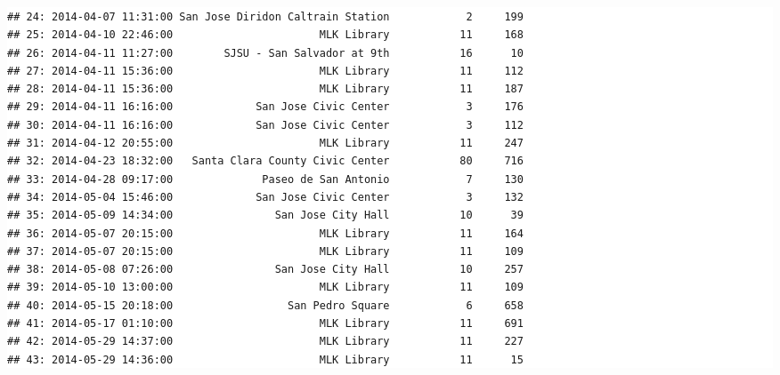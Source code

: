     ## 24: 2014-04-07 11:31:00 San Jose Diridon Caltrain Station            2     199
    ## 25: 2014-04-10 22:46:00                       MLK Library           11     168
    ## 26: 2014-04-11 11:27:00        SJSU - San Salvador at 9th           16      10
    ## 27: 2014-04-11 15:36:00                       MLK Library           11     112
    ## 28: 2014-04-11 15:36:00                       MLK Library           11     187
    ## 29: 2014-04-11 16:16:00             San Jose Civic Center            3     176
    ## 30: 2014-04-11 16:16:00             San Jose Civic Center            3     112
    ## 31: 2014-04-12 20:55:00                       MLK Library           11     247
    ## 32: 2014-04-23 18:32:00   Santa Clara County Civic Center           80     716
    ## 33: 2014-04-28 09:17:00              Paseo de San Antonio            7     130
    ## 34: 2014-05-04 15:46:00             San Jose Civic Center            3     132
    ## 35: 2014-05-09 14:34:00                San Jose City Hall           10      39
    ## 36: 2014-05-07 20:15:00                       MLK Library           11     164
    ## 37: 2014-05-07 20:15:00                       MLK Library           11     109
    ## 38: 2014-05-08 07:26:00                San Jose City Hall           10     257
    ## 39: 2014-05-10 13:00:00                       MLK Library           11     109
    ## 40: 2014-05-15 20:18:00                  San Pedro Square            6     658
    ## 41: 2014-05-17 01:10:00                       MLK Library           11     691
    ## 42: 2014-05-29 14:37:00                       MLK Library           11     227
    ## 43: 2014-05-29 14:36:00                       MLK Library           11      15